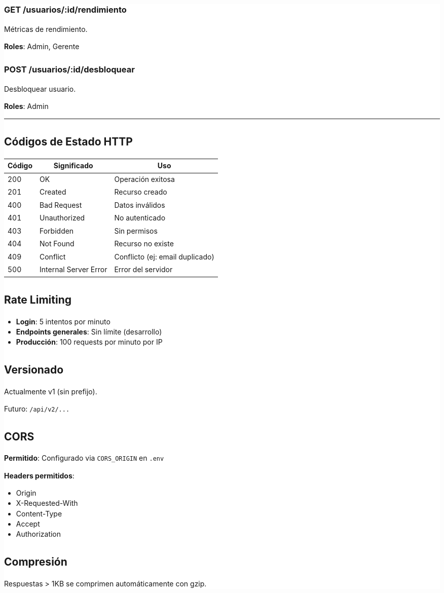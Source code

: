 ### GET /usuarios/:id/rendimiento

Métricas de rendimiento.

**Roles**: Admin, Gerente

### POST /usuarios/:id/desbloquear

Desbloquear usuario.

**Roles**: Admin

---

## Códigos de Estado HTTP

| Código | Significado           | Uso                             |
| ------ | --------------------- | ------------------------------- |
| 200    | OK                    | Operación exitosa               |
| 201    | Created               | Recurso creado                  |
| 400    | Bad Request           | Datos inválidos                 |
| 401    | Unauthorized          | No autenticado                  |
| 403    | Forbidden             | Sin permisos                    |
| 404    | Not Found             | Recurso no existe               |
| 409    | Conflict              | Conflicto (ej: email duplicado) |
| 500    | Internal Server Error | Error del servidor              |

## Rate Limiting

- **Login**: 5 intentos por minuto
- **Endpoints generales**: Sin límite (desarrollo)
- **Producción**: 100 requests por minuto por IP

## Versionado

Actualmente v1 (sin prefijo).

Futuro: `/api/v2/...`

## CORS

**Permitido**: Configurado via `CORS_ORIGIN` en `.env`

**Headers permitidos**:

- Origin
- X-Requested-With
- Content-Type
- Accept
- Authorization

## Compresión

Respuestas > 1KB se comprimen automáticamente con gzip.
